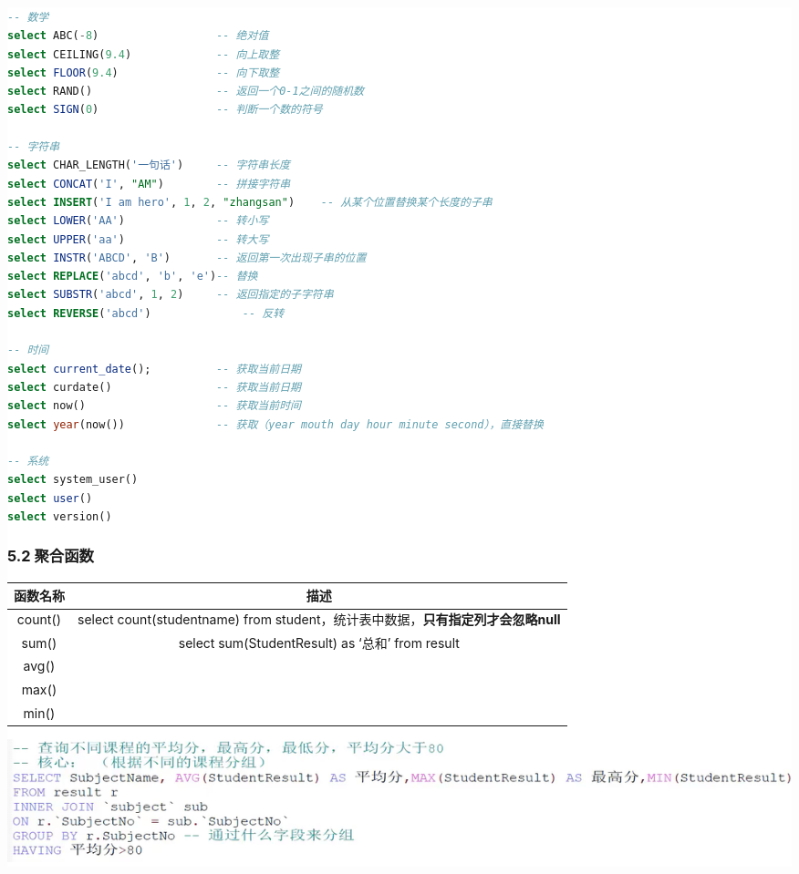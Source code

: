 ```sql
-- 数学
select ABC(-8)					-- 绝对值
select CEILING(9.4)				-- 向上取整
select FLOOR(9.4)				-- 向下取整
select RAND()					-- 返回一个0-1之间的随机数
select SIGN(0)					-- 判断一个数的符号

-- 字符串
select CHAR_LENGTH('一句话')	  -- 字符串长度
select CONCAT('I', "AM")		-- 拼接字符串
select INSERT('I am hero', 1, 2, "zhangsan")    -- 从某个位置替换某个长度的子串
select LOWER('AA')				-- 转小写
select UPPER('aa')				-- 转大写
select INSTR('ABCD', 'B')	    -- 返回第一次出现子串的位置
select REPLACE('abcd', 'b', 'e')-- 替换
select SUBSTR('abcd', 1, 2)		-- 返回指定的子字符串
select REVERSE('abcd')				-- 反转

-- 时间
select current_date();			-- 获取当前日期
select curdate()				-- 获取当前日期
select now()					-- 获取当前时间
select year(now())				-- 获取（year mouth day hour minute second），直接替换

-- 系统
select system_user()
select user()
select version()
```

### 5.2 聚合函数

| 函数名称 |                             描述                             |
| :------: | :----------------------------------------------------------: |
| count()  | select count(studentname) from student，统计表中数据，**只有指定列才会忽略null** |
|  sum()   |       select sum(StudentResult) as ‘总和’ from result        |
|  avg()   |                                                              |
|  max()   |                                                              |
|  min()   |                                                              |

![image-20210222173058037](../images/image-20210222173058037.png)


